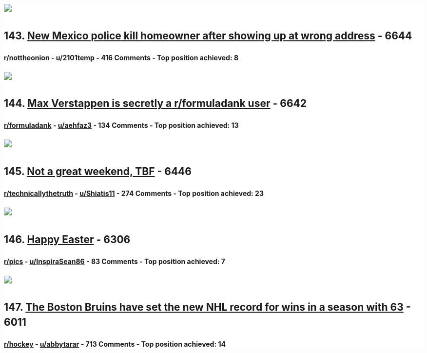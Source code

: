 <a href="https://i.redd.it/knhi86ltyvsa1.jpg"><img src="https://b.thumbs.redditmedia.com/UJz62QajAgUKjnwSHa1JmPHdv8v6RlTJlSvsNqiwW9Y.jpg"></img></a>

## 143. [New Mexico police kill homeowner after showing up at wrong address](http://reddit.com/r/nottheonion/comments/12g6y91/new_mexico_police_kill_homeowner_after_showing_up/) - 6644
#### [r/nottheonion](http://reddit.com/r/nottheonion) - [u/2101temp](http://reddit.com/u/2101temp) - 416 Comments - Top position achieved: 8

<a href="https://www.theguardian.com/us-news/2023/apr/08/new-mexico-police-shooting-farmington"><img src="https://b.thumbs.redditmedia.com/tpDhMc6e072D9EL3WSl3mc1k7eQo6o_mCCIUAFXtWaY.jpg"></img></a>

## 144. [Max Verstappen is secretly a r/formuladank user](http://reddit.com/r/formuladank/comments/12gcwhk/max_verstappen_is_secretly_a_rformuladank_user/) - 6642
#### [r/formuladank](http://reddit.com/r/formuladank) - [u/aehfaz3](http://reddit.com/u/aehfaz3) - 134 Comments - Top position achieved: 13

<a href="https://v.redd.it/987yj0nxftsa1"><img src="https://external-preview.redd.it/5faAZciWEv6XgR3ShsaznGgk1ngGjWre_RK0FVFh8Ho.png?width=140&amp;height=87&amp;crop=140:87,smart&amp;format=jpg&amp;v=enabled&amp;lthumb=true&amp;s=bf3fd751ddba1e0a08b45343d1d8329abd8e6bd3"></img></a>

## 145. [Not a great weekend, TBF](http://reddit.com/r/technicallythetruth/comments/12guhcz/not_a_great_weekend_tbf/) - 6446
#### [r/technicallythetruth](http://reddit.com/r/technicallythetruth) - [u/Shiatis11](http://reddit.com/u/Shiatis11) - 274 Comments - Top position achieved: 23

<a href="https://i.redd.it/vljx1nd3lysa1.jpg"><img src="https://b.thumbs.redditmedia.com/0zKXFOsdWliVCHmYI1yoebm1Py64M1qMtylYmjVIOjo.jpg"></img></a>

## 146. [Happy Easter](http://reddit.com/r/pics/comments/12gf2xe/happy_easter/) - 6306
#### [r/pics](http://reddit.com/r/pics) - [u/InspiraSean86](http://reddit.com/u/InspiraSean86) - 83 Comments - Top position achieved: 7

<a href="https://i.redd.it/vtasf4alivsa1.jpg"><img src="https://b.thumbs.redditmedia.com/DZWp42vxyJgbvYowJn954ZGof-LBn8PcYawbfdO3r3c.jpg"></img></a>

## 147. [The Boston Bruins have set the new NHL record for wins in a season with 63](http://reddit.com/r/hockey/comments/12h1o9w/the_boston_bruins_have_set_the_new_nhl_record_for/) - 6011
#### [r/hockey](http://reddit.com/r/hockey) - [u/abbytarar](http://reddit.com/u/abbytarar) - 713 Comments - Top position achieved: 14
